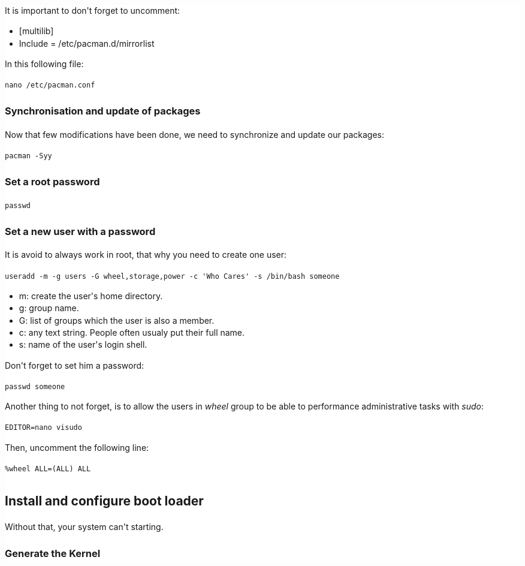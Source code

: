 It is important to don't forget to uncomment:

-   [multilib]
-   Include = /etc/pacman.d/mirrorlist

In this following file:

    nano /etc/pacman.conf

<a id="orga4b748b"></a>

### Synchronisation and update of packages

Now that few modifications have been done, we need to synchronize and update
our packages:

    pacman -Syy

<a id="orgaec876c"></a>

### Set a root password

    passwd

<a id="org9a3c75d"></a>

### Set a new user with a password

It is avoid to always work in root, that why you need to create one user:

    useradd -m -g users -G wheel,storage,power -c 'Who Cares' -s /bin/bash someone

-   m: create the user's home directory.
-   g: group name.
-   G: list of groups which the user is also a member.
-   c: any text string. People often usualy put their full name.
-   s: name of the user's login shell.

Don't forget to set him a password:

    passwd someone

Another thing to not forget, is to allow the users in *wheel* group to be able
to performance administrative tasks with *sudo*:

    EDITOR=nano visudo

Then, uncomment the following line:

    %wheel ALL=(ALL) ALL

<a id="org3528dc7"></a>

## Install and configure boot loader

Without that, your system can't starting.

<a id="org385832d"></a>

### Generate the Kernel
